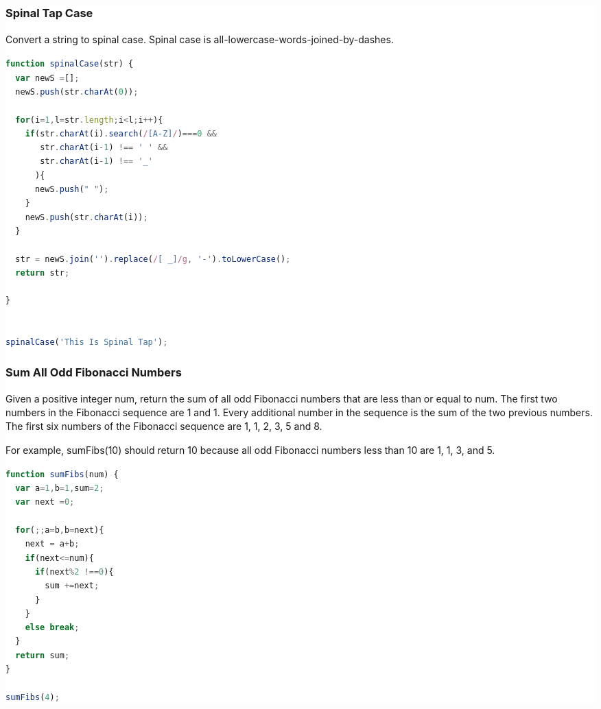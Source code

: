  
### Spinal Tap Case

Convert a string to spinal case. Spinal case is all-lowercase-words-joined-by-dashes.

```js
function spinalCase(str) {
  var newS =[];
  newS.push(str.charAt(0));
  
  for(i=1,l=str.length;i<l;i++){
    if(str.charAt(i).search(/[A-Z]/)===0 &&
       str.charAt(i-1) !== ' ' &&
       str.charAt(i-1) !== '_'
      ){
      newS.push(" ");
    }
    newS.push(str.charAt(i));
  }
  
  str = newS.join('').replace(/[ _]/g, '-').toLowerCase();
  return str;
  
}


spinalCase('This Is Spinal Tap');

```

 
### Sum All Odd Fibonacci Numbers

Given a positive integer num, return the sum of all odd Fibonacci numbers that are less than or equal to num. The first two numbers in the Fibonacci sequence are 1 and 1. Every additional number in the sequence is the sum of the two previous numbers. The first six numbers of the Fibonacci sequence are 1, 1, 2, 3, 5 and 8.

For example, sumFibs(10) should return 10 because all odd Fibonacci numbers less than 10 are 1, 1, 3, and 5.

```js
function sumFibs(num) {
  var a=1,b=1,sum=2;
  var next =0;
  
  for(;;a=b,b=next){
    next = a+b;
    if(next<=num){
      if(next%2 !==0){
        sum +=next;
      }
    }
    else break;
  }
  return sum;
}

sumFibs(4);

```
